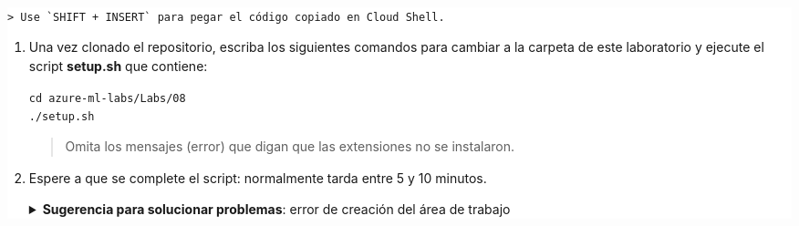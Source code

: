     > Use `SHIFT + INSERT` para pegar el código copiado en Cloud Shell.

1. Una vez clonado el repositorio, escriba los siguientes comandos para cambiar a la carpeta de este laboratorio y ejecute el script **setup.sh** que contiene:
    
    ```azurecli
    cd azure-ml-labs/Labs/08
    ./setup.sh
    ```

    > Omita los mensajes (error) que digan que las extensiones no se instalaron.

1. Espere a que se complete el script: normalmente tarda entre 5 y 10 minutos.

    <details>
    <summary><b>Sugerencia para solucionar problemas</b>: error de creación del área de trabajo</summary><br>
    <p>Si recibes un error al ejecutar el script de instalación a través de la CLI, debes aprovisionar los recursos manualmente:</p>
    <ol>
        <li>En la página principal de Azure Portal, selecciona <b>+Crear un recurso</b>.</li>
        <li>Busca <i>aprendizaje automático</i> y, después, selecciona <b>Azure Machine Learning</b>. Seleccione <b>Crear</b>.</li>
        <li>Cree un recurso de Azure Machine Learning con la siguiente configuración: <ul>
                <li><b>Suscripción</b>: <i>suscripción de Azure</i></li>
                <li><b>Grupo de recursos</b>: rg-dp100-labs</li>
                <li><b>Nombre del área de trabajo</b>: mlw-dp100-labs</li>
                <li><b>Región</b>: <i>seleccione la región geográfica más cercana</i>.</li>
                <li><b>Cuenta de almacenamiento</b>: <i>tenga en cuenta la nueva cuenta de almacenamiento predeterminada que se creará para el área de trabajo</i>.</li>
                <li><b>Almacén de claves</b>: <i>tenga en cuenta el nuevo almacén de claves predeterminado que se creará para el área de trabajo</i>.</li>
                <li><b>Application Insights</b>: <i>tenga en cuenta el nuevo recurso de Application Insights predeterminado que se creará para el área de trabajo</i>.</li>
                <li><b>Registro de contenedor</b>: ninguno (<i>se creará uno automáticamente la primera vez que implemente un modelo en un contenedor</i>).</li>
            </ul>
        <li>Selecciona <b>Revisar y crear</b> y espera a que se cree el área de trabajo y sus recursos asociados: normalmente tarda unos 5 minutos.</li>
        <li>Selecciona <b>Ir al recurso</b> y en su página <b>Información general</b>, selecciona <b>Iniciar Studio</b>. Se abrirá otra pestaña en el explorador para abrir el Estudio de Azure Machine Learning.</li>
        <li>Cierre los elementos emergentes que aparecen en Studio.</li>
        <li>En el Estudio de Azure Machine Learning, ve a la página <b>Proceso</b> y selecciona <b>+Nuevo</b> en la pestaña <b>Instancias de proceso</b>.</li>
        <li>Asigna un nombre único a la instancia de proceso y, a continuación, selecciona <b>Standard_DS11_v2</b> como tamaño de máquina virtual.</li>
        <li>Seleccione <b>Revisar y crear</b> y luego <b>Crear</b>.</li>
        <li>A continuación, selecciona la pestaña <b>Clústeres de proceso</b> y selecciona <b>+ Nuevo</b>.</li>
        <li>Elige la misma región en la que creaste el área de trabajo y, a continuación, selecciona <b>Standard_DS11_v2</b> como tamaño de máquina virtual. Seleccione <b>Siguiente</b>.</li>
        <li>Asigna al clúster un nombre único y, a continuación, selecciona <b>Crear</b>.</li>
    </ol>
    </details>
